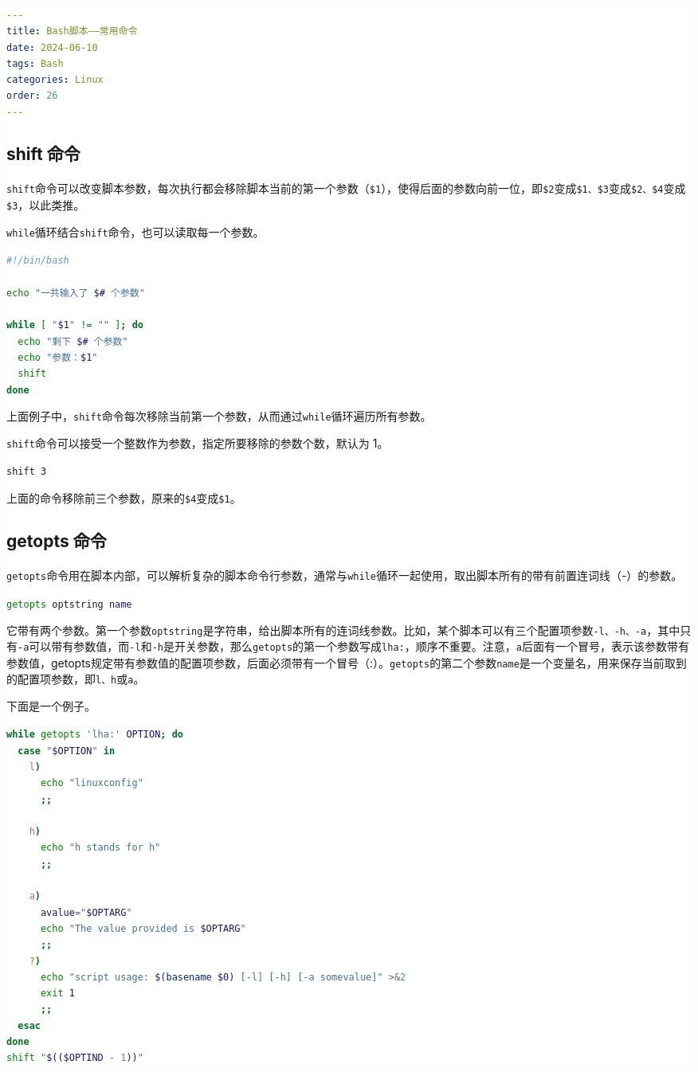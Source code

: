 ```yaml
---
title: Bash脚本——常用命令
date: 2024-06-10
tags: Bash
categories: Linux
order: 26
---
```



## shift 命令
`shift`命令可以改变脚本参数，每次执行都会移除脚本当前的第一个参数（`$1`），使得后面的参数向前一位，即`$2`变成`$1、$3`变成`$2、$4`变成`$3`，以此类推。

`while`循环结合`shift`命令，也可以读取每一个参数。
```bash
#!/bin/bash

echo "一共输入了 $# 个参数"

while [ "$1" != "" ]; do
  echo "剩下 $# 个参数"
  echo "参数：$1"
  shift
done
```
上面例子中，`shift`命令每次移除当前第一个参数，从而通过`while`循环遍历所有参数。

`shift`命令可以接受一个整数作为参数，指定所要移除的参数个数，默认为 1。
```
shift 3
```
上面的命令移除前三个参数，原来的`$4`变成`$1`。
## getopts 命令
`getopts`命令用在脚本内部，可以解析复杂的脚本命令行参数，通常与`while`循环一起使用，取出脚本所有的带有前置连词线（-）的参数。
```bash
getopts optstring name
```
它带有两个参数。第一个参数`optstring`是字符串，给出脚本所有的连词线参数。比如，某个脚本可以有三个配置项参数`-l、-h、-a`，其中只有`-a`可以带有参数值，而`-l`和`-h`是开关参数，那么`getopts`的第一个参数写成`lha:`，顺序不重要。注意，`a`后面有一个冒号，表示该参数带有参数值，getopts规定带有参数值的配置项参数，后面必须带有一个冒号（:）。`getopts`的第二个参数`name`是一个变量名，用来保存当前取到的配置项参数，即`l、h`或`a`。

下面是一个例子。
```bash
while getopts 'lha:' OPTION; do
  case "$OPTION" in
    l)
      echo "linuxconfig"
      ;;

    h)
      echo "h stands for h"
      ;;

    a)
      avalue="$OPTARG"
      echo "The value provided is $OPTARG"
      ;;
    ?)
      echo "script usage: $(basename $0) [-l] [-h] [-a somevalue]" >&2
      exit 1
      ;;
  esac
done
shift "$(($OPTIND - 1))"
```